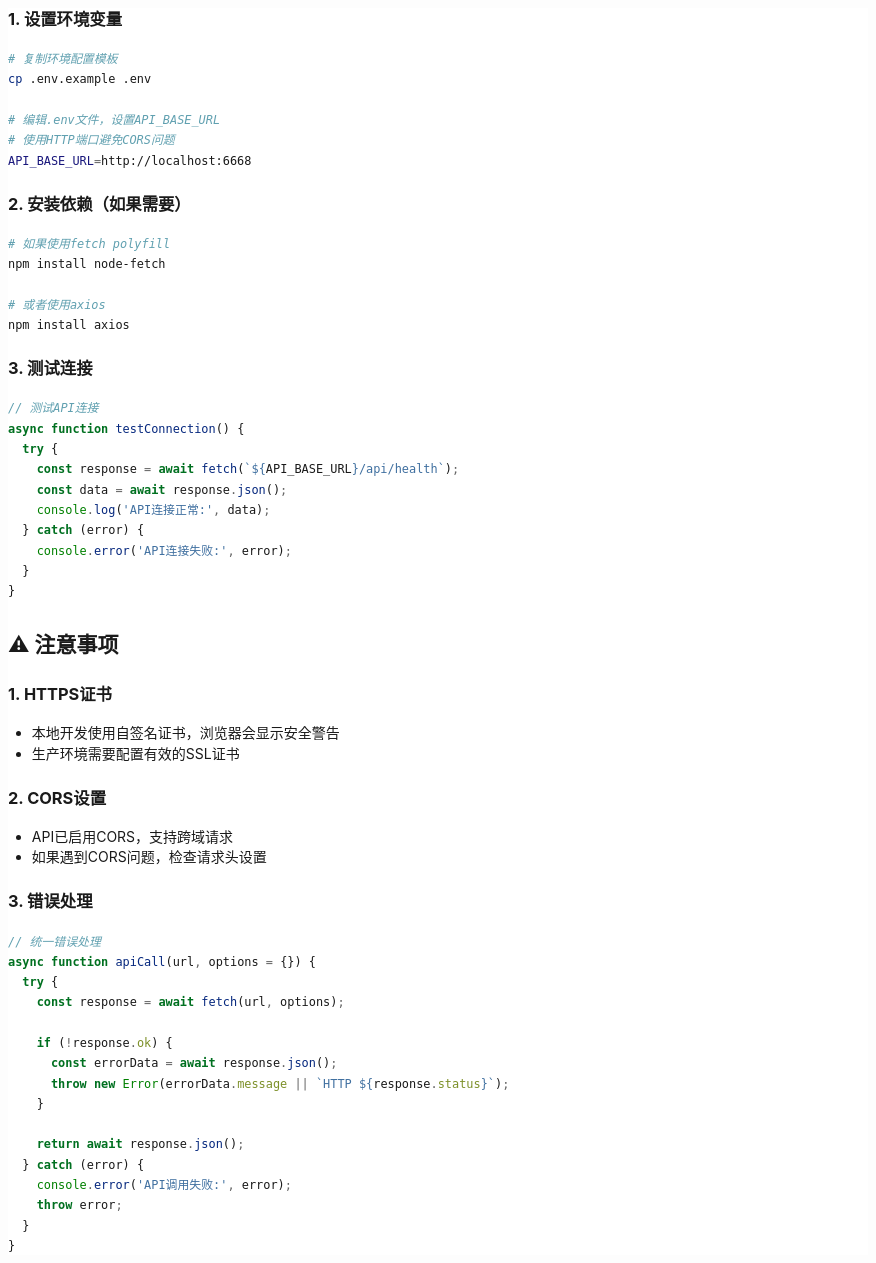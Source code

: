 ### 1. 设置环境变量
```bash
# 复制环境配置模板
cp .env.example .env

# 编辑.env文件，设置API_BASE_URL
# 使用HTTP端口避免CORS问题
API_BASE_URL=http://localhost:6668
```

### 2. 安装依赖（如果需要）
```bash
# 如果使用fetch polyfill
npm install node-fetch

# 或者使用axios
npm install axios
```

### 3. 测试连接
```javascript
// 测试API连接
async function testConnection() {
  try {
    const response = await fetch(`${API_BASE_URL}/api/health`);
    const data = await response.json();
    console.log('API连接正常:', data);
  } catch (error) {
    console.error('API连接失败:', error);
  }
}
```

## ⚠️ 注意事项

### 1. HTTPS证书
- 本地开发使用自签名证书，浏览器会显示安全警告
- 生产环境需要配置有效的SSL证书

### 2. CORS设置
- API已启用CORS，支持跨域请求
- 如果遇到CORS问题，检查请求头设置

### 3. 错误处理
```javascript
// 统一错误处理
async function apiCall(url, options = {}) {
  try {
    const response = await fetch(url, options);
    
    if (!response.ok) {
      const errorData = await response.json();
      throw new Error(errorData.message || `HTTP ${response.status}`);
    }
    
    return await response.json();
  } catch (error) {
    console.error('API调用失败:', error);
    throw error;
  }
}
```
